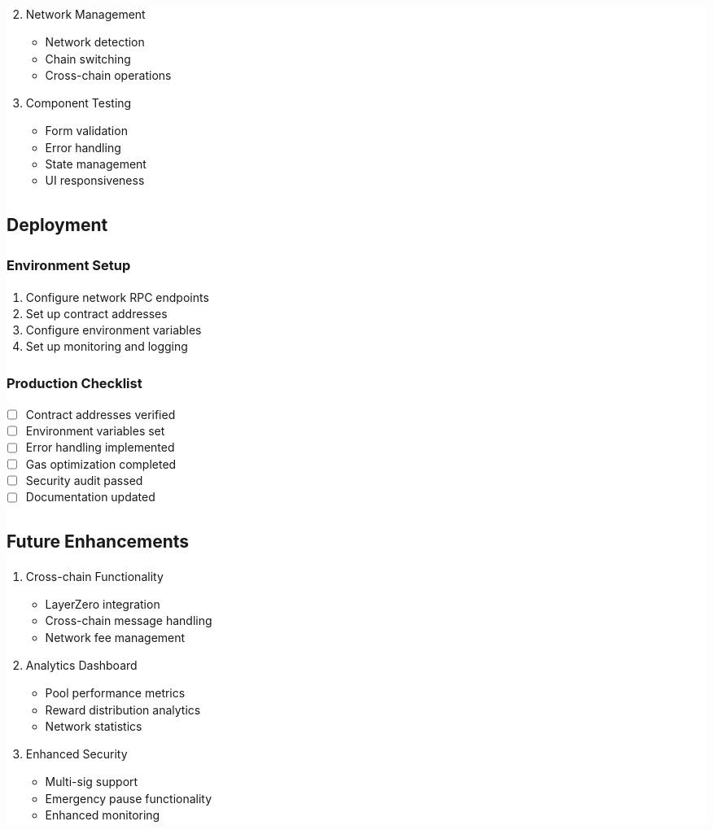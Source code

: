 2. Network Management
   - Network detection
   - Chain switching
   - Cross-chain operations

3. Component Testing
   - Form validation
   - Error handling
   - State management
   - UI responsiveness

## Deployment

### Environment Setup
1. Configure network RPC endpoints
2. Set up contract addresses
3. Configure environment variables
4. Set up monitoring and logging

### Production Checklist
- [ ] Contract addresses verified
- [ ] Environment variables set
- [ ] Error handling implemented
- [ ] Gas optimization completed
- [ ] Security audit passed
- [ ] Documentation updated

## Future Enhancements

1. Cross-chain Functionality
   - LayerZero integration
   - Cross-chain message handling
   - Network fee management

2. Analytics Dashboard
   - Pool performance metrics
   - Reward distribution analytics
   - Network statistics

3. Enhanced Security
   - Multi-sig support
   - Emergency pause functionality
   - Enhanced monitoring 